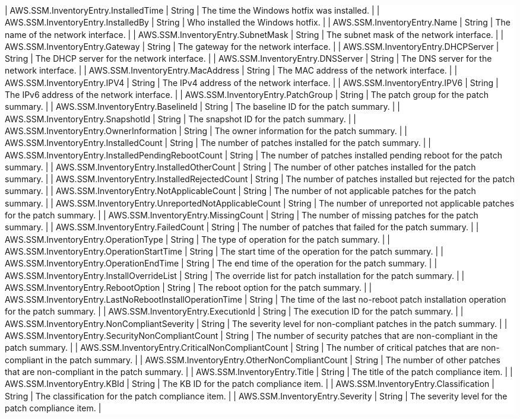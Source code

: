 | AWS.SSM.InventoryEntry.InstalledTime | String | The time the Windows hotfix was installed. | 
| AWS.SSM.InventoryEntry.InstalledBy | String | Who installed the Windows hotfix. | 
| AWS.SSM.InventoryEntry.Name | String | The name of the network interface. | 
| AWS.SSM.InventoryEntry.SubnetMask | String | The subnet mask of the network interface. | 
| AWS.SSM.InventoryEntry.Gateway | String | The gateway for the network interface. | 
| AWS.SSM.InventoryEntry.DHCPServer | String | The DHCP server for the network interface. | 
| AWS.SSM.InventoryEntry.DNSServer | String | The DNS server for the network interface. | 
| AWS.SSM.InventoryEntry.MacAddress | String | The MAC address of the network interface. | 
| AWS.SSM.InventoryEntry.IPV4 | String | The IPv4 address of the network interface. | 
| AWS.SSM.InventoryEntry.IPV6 | String | The IPv6 address of the network interface. | 
| AWS.SSM.InventoryEntry.PatchGroup | String | The patch group for the patch summary. | 
| AWS.SSM.InventoryEntry.BaselineId | String | The baseline ID for the patch summary. | 
| AWS.SSM.InventoryEntry.SnapshotId | String | The snapshot ID for the patch summary. | 
| AWS.SSM.InventoryEntry.OwnerInformation | String | The owner information for the patch summary. | 
| AWS.SSM.InventoryEntry.InstalledCount | String | The number of patches installed for the patch summary. | 
| AWS.SSM.InventoryEntry.InstalledPendingRebootCount | String | The number of patches installed pending reboot for the patch summary. | 
| AWS.SSM.InventoryEntry.InstalledOtherCount | String | The number of other patches installed for the patch summary. | 
| AWS.SSM.InventoryEntry.InstalledRejectedCount | String | The number of patches installed but rejected for the patch summary. | 
| AWS.SSM.InventoryEntry.NotApplicableCount | String | The number of not applicable patches for the patch summary. | 
| AWS.SSM.InventoryEntry.UnreportedNotApplicableCount | String | The number of unreported not applicable patches for the patch summary. | 
| AWS.SSM.InventoryEntry.MissingCount | String | The number of missing patches for the patch summary. | 
| AWS.SSM.InventoryEntry.FailedCount | String | The number of patches that failed for the patch summary. | 
| AWS.SSM.InventoryEntry.OperationType | String | The type of operation for the patch summary. | 
| AWS.SSM.InventoryEntry.OperationStartTime | String | The start time of the operation for the patch summary. | 
| AWS.SSM.InventoryEntry.OperationEndTime | String | The end time of the operation for the patch summary. | 
| AWS.SSM.InventoryEntry.InstallOverrideList | String | The override list for patch installation for the patch summary. | 
| AWS.SSM.InventoryEntry.RebootOption | String | The reboot option for the patch summary. | 
| AWS.SSM.InventoryEntry.LastNoRebootInstallOperationTime | String | The time of the last no-reboot patch installation operation for the patch summary. | 
| AWS.SSM.InventoryEntry.ExecutionId | String | The execution ID for the patch summary. | 
| AWS.SSM.InventoryEntry.NonCompliantSeverity | String | The severity level for non-compliant patches in the patch summary. | 
| AWS.SSM.InventoryEntry.SecurityNonCompliantCount | String | The number of security patches that are non-compliant in the patch summary. | 
| AWS.SSM.InventoryEntry.CriticalNonCompliantCount | String | The number of critical patches that are non-compliant in the patch summary. | 
| AWS.SSM.InventoryEntry.OtherNonCompliantCount | String | The number of other patches that are non-compliant in the patch summary. | 
| AWS.SSM.InventoryEntry.Title | String | The title of the patch compliance item. | 
| AWS.SSM.InventoryEntry.KBId | String | The KB ID for the patch compliance item. | 
| AWS.SSM.InventoryEntry.Classification | String | The classification for the patch compliance item. | 
| AWS.SSM.InventoryEntry.Severity | String | The severity level for the patch compliance item. | 